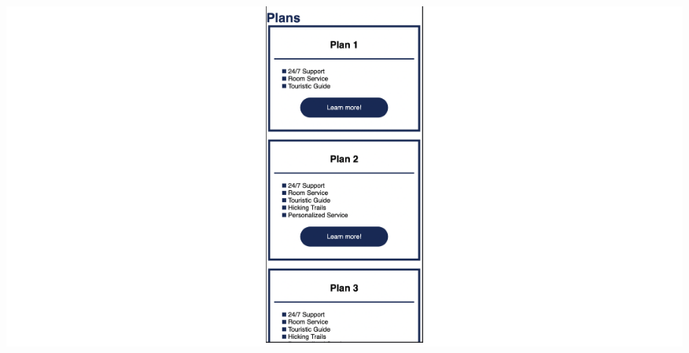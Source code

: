 <p align="center"><img src="./public/imgs/CSS1 - Responsive4.png" width="200px" alt="Responsive Image"></p>